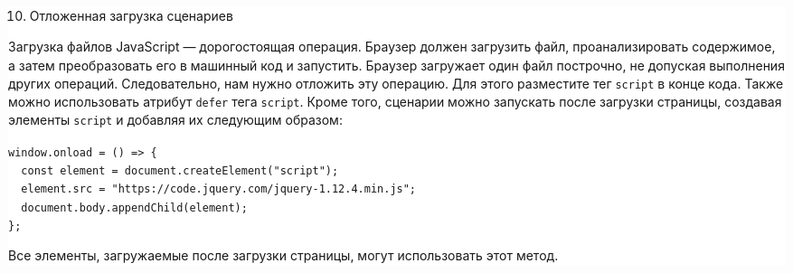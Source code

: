 10. Отложенная загрузка сценариев

Загрузка файлов JavaScript — дорогостоящая операция. Браузер должен загрузить файл, проанализировать содержимое, а затем преобразовать его в машинный код и запустить.
Браузер загружает один файл построчно, не допуская выполнения других операций. Следовательно, нам нужно отложить эту операцию. Для этого разместите тег `script` в конце кода. Также можно использовать атрибут `defer` тега `script`. Кроме того, сценарии можно запускать после загрузки страницы, создавая элементы `script` и добавляя их следующим образом:

```
window.onload = () => {
  const element = document.createElement("script");
  element.src = "https://code.jquery.com/jquery-1.12.4.min.js";
  document.body.appendChild(element);
};
```

Все элементы, загружаемые после загрузки страницы, могут использовать этот метод.